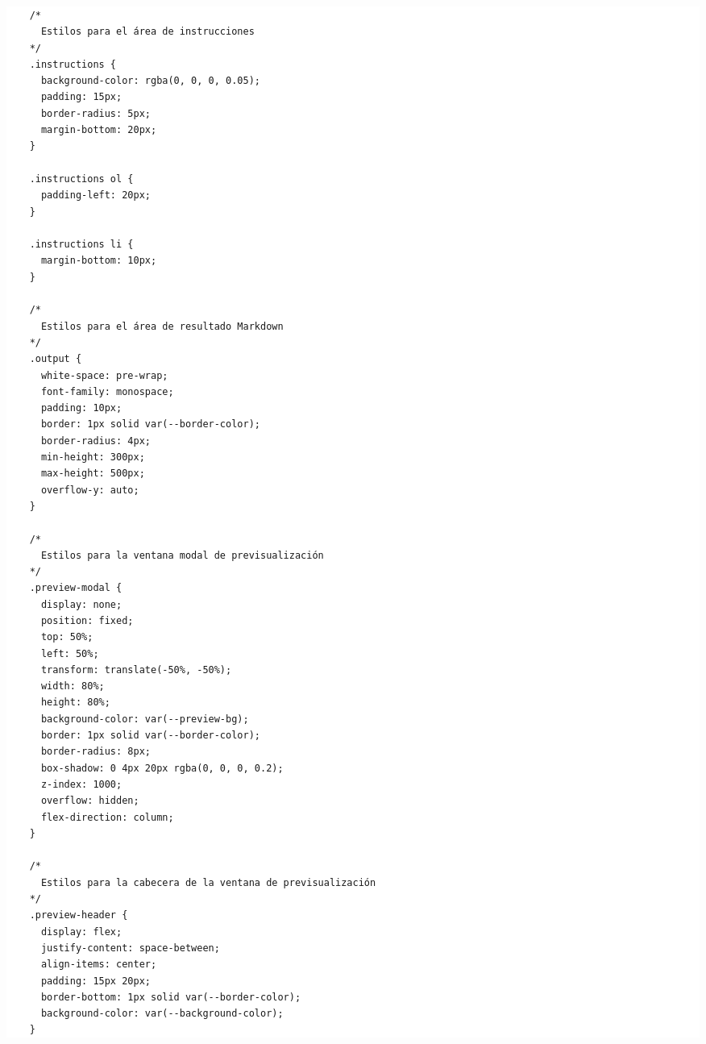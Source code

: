 ```html
    /* 
      Estilos para el área de instrucciones
    */
    .instructions {
      background-color: rgba(0, 0, 0, 0.05);
      padding: 15px;
      border-radius: 5px;
      margin-bottom: 20px;
    }
    
    .instructions ol {
      padding-left: 20px;
    }
    
    .instructions li {
      margin-bottom: 10px;
    }
    
    /* 
      Estilos para el área de resultado Markdown
    */
    .output {
      white-space: pre-wrap;
      font-family: monospace;
      padding: 10px;
      border: 1px solid var(--border-color);
      border-radius: 4px;
      min-height: 300px;
      max-height: 500px;
      overflow-y: auto;
    }
    
    /* 
      Estilos para la ventana modal de previsualización
    */
    .preview-modal {
      display: none;
      position: fixed;
      top: 50%;
      left: 50%;
      transform: translate(-50%, -50%);
      width: 80%;
      height: 80%;
      background-color: var(--preview-bg);
      border: 1px solid var(--border-color);
      border-radius: 8px;
      box-shadow: 0 4px 20px rgba(0, 0, 0, 0.2);
      z-index: 1000;
      overflow: hidden;
      flex-direction: column;
    }
    
    /* 
      Estilos para la cabecera de la ventana de previsualización
    */
    .preview-header {
      display: flex;
      justify-content: space-between;
      align-items: center;
      padding: 15px 20px;
      border-bottom: 1px solid var(--border-color);
      background-color: var(--background-color);
    }
```